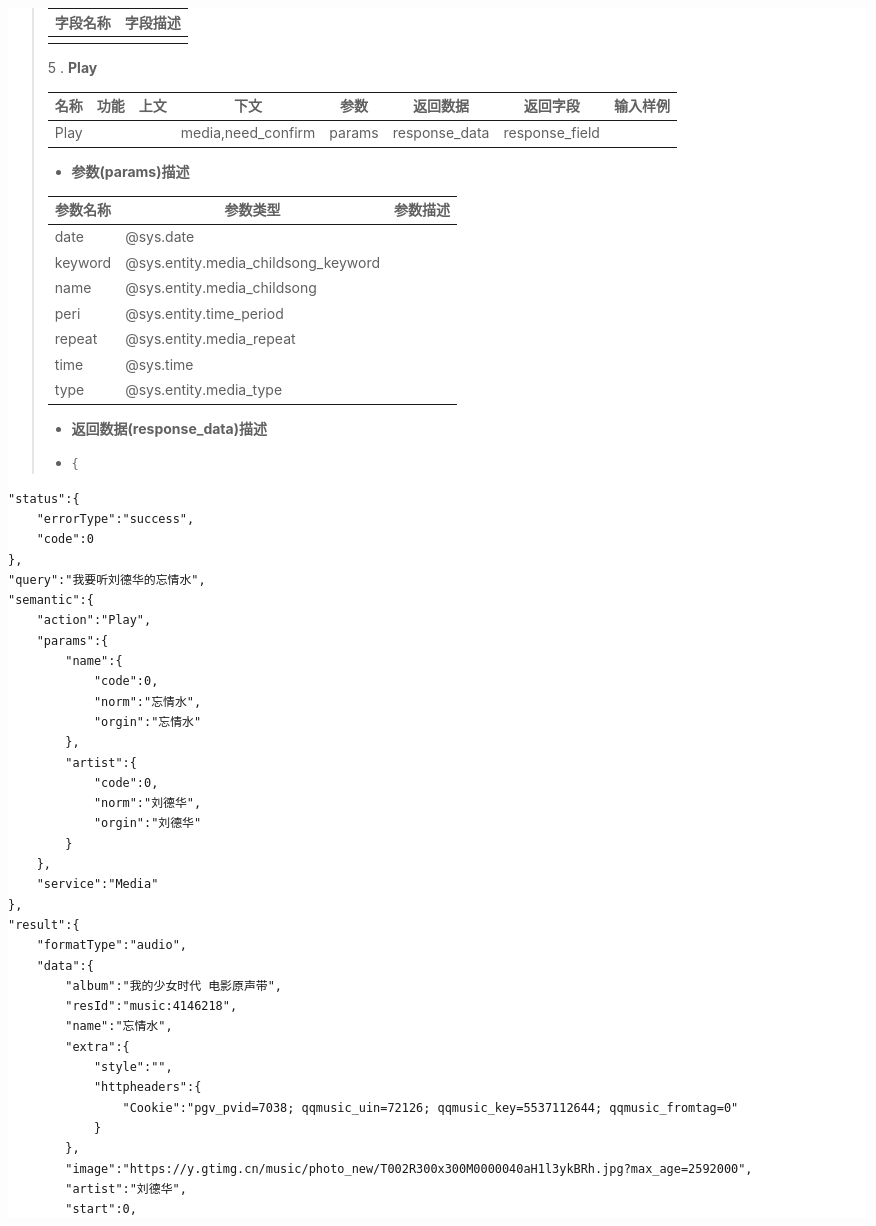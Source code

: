 >
>   | 字段名称 | 字段描述 |
>   | --- | --- |
>   |  |  |
>
> 5 . **Play**
>
>   | 名称 | 功能 | 上文 | 下文 | 参数 | 返回数据 | 返回字段 | 输入样例 |
>   | --- | --- | --- | --- | --- | --- | --- | --- |
>   | Play |   |   | media,need_confirm | params | response\_data | response\_field |   |
>
>
>  * **参数\(params\)描述**
>
>   | 参数名称 | 参数类型 | 参数描述 |
>   | --- | --- | --- |
>   | date | @sys.date |   |
>   | keyword | @sys.entity.media_childsong_keyword |   |
>   | name | @sys.entity.media_childsong |   |
>   | peri | @sys.entity.time_period |   |
>   | repeat | @sys.entity.media_repeat |   |
>   | time | @sys.time |   |
>   | type | @sys.entity.media_type |   |
>
>  * **返回数据\(response\_data\)描述**
>
>  * ```go
>    {
    "status":{
        "errorType":"success",
        "code":0
    },
    "query":"我要听刘德华的忘情水",
    "semantic":{
        "action":"Play",
        "params":{
            "name":{
                "code":0,
                "norm":"忘情水",
                "orgin":"忘情水"
            },
            "artist":{
                "code":0,
                "norm":"刘德华",
                "orgin":"刘德华"
            }
        },
        "service":"Media"
    },
    "result":{
        "formatType":"audio",
        "data":{
            "album":"我的少女时代 电影原声带",
            "resId":"music:4146218",
            "name":"忘情水",
            "extra":{
                "style":"",
                "httpheaders":{
                    "Cookie":"pgv_pvid=7038; qqmusic_uin=72126; qqmusic_key=5537112644; qqmusic_fromtag=0"
                }
            },
            "image":"https://y.gtimg.cn/music/photo_new/T002R300x300M0000040aH1l3ykBRh.jpg?max_age=2592000",
            "artist":"刘德华",
            "start":0,